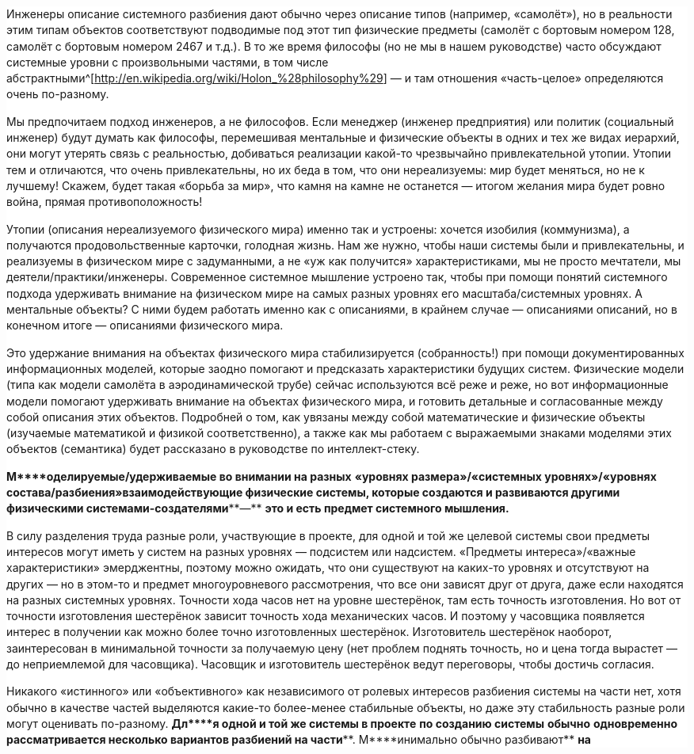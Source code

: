 Инженеры описание системного разбиения дают обычно через описание типов (например, «самолёт»), но в реальности этим типам объектов соответствуют подводимые под этот тип физические предметы (cамолёт с бортовым номером 128, самолёт с бортовым номером 2467 и т.д.). В то же время философы (но не мы в нашем руководстве) часто обсуждают системные уровни с произвольными частями, в том числе абстрактными^[<http://en.wikipedia.org/wiki/Holon_%28philosophy%29>] — и там отношения «часть-целое» определяются очень по-разному.

Мы предпочитаем подход инженеров, а не философов. Если менеджер (инженер предприятия) или политик (социальный инженер) будут думать как философы, перемешивая ментальные и физические объекты в одних и тех же видах иерархий, они могут утерять связь с реальностью, добиваться реализации какой-то чрезвычайно привлекательной утопии. Утопии тем и отличаются, что очень привлекательны, но их беда в том, что они нереализуемы: мир будет меняться, но не к лучшему! Скажем, будет такая «борьба за мир», что камня на камне не останется — итогом желания мира будет ровно война, прямая противоположность!

Утопии (описания нереализуемого физического мира) именно так и устроены: хочется изобилия (коммунизма), а получаются продовольственные карточки, голодная жизнь. Нам же нужно, чтобы наши системы были и привлекательны, и реализуемы в физическом мире с задуманными, а не «уж как получится» характеристиками, мы не просто мечтатели, мы деятели/практики/инженеры. Современное системное мышление устроено так, чтобы при помощи понятий системного подхода удерживать внимание на физическом мире на самых разных уровнях его масштаба/системных уровнях. А ментальные объекты? С ними будем работать именно как с описаниями, в крайнем случае — описаниями описаний, но в конечном итоге — описаниями физического мира.

Это удержание внимания на объектах физического мира стабилизируется (собранность!) при помощи документированных информационных моделей, которые заодно помогают и предсказать характеристики будущих систем. Физические модели (типа как модели самолёта в аэродинамической трубе) сейчас используются всё реже и реже, но вот информационные модели помогают удерживать внимание на объектах физического мира, и готовить детальные и согласованные между собой описания этих объектов. Подробней о том, как увязаны между собой математические и физические объекты (изучаемые математикой и физикой соответственно), а также как мы работаем с выражаемыми знаками моделями этих объектов (семантика) будет рассказано в руководстве по интеллект-стеку.

**М****оделируемые/удерживаемые во внимании на разных** **«****уровнях размера****»/«системных уровнях»/«уровнях состава/разбиения»****взаимодействующие** **физические системы****, которые создаются и развиваются другими физическими системами-создателями****—** **это и есть предмет системного мышления.**

В силу разделения труда разные роли, участвующие в проекте, для одной и той же целевой системы свои предметы интересов могут иметь у систем на разных уровнях — подсистем или надсистем. «Предметы интереса»/«важные характеристики» эмерджентны, поэтому можно ожидать, что они существуют на каких-то уровнях и отсутствуют на других — но в этом-то и предмет многоуровневого рассмотрения, что все они зависят друг от друга, даже если находятся на разных системных уровнях. Точности хода часов нет на уровне шестерёнок, там есть точность изготовления. Но вот от точности изготовления шестерёнок зависит точность хода механических часов. И поэтому у часовщика появляется интерес в получении как можно более точно изготовленных шестерёнок. Изготовитель шестерёнок наоборот, заинтересован в минимальной точности за получаемую цену (нет проблем поднять точность, но и цена тогда вырастет — до неприемлемой для часовщика). Часовщик и изготовитель шестерёнок ведут переговоры, чтобы достичь согласия.

Никакого «истинного» или «объективного» как независимого от ролевых интересов разбиения системы на части нет, хотя обычно в качестве частей выделяются какие-то более-менее стабильные объекты, но даже эту стабильность разные роли могут оценивать по-разному. **Дл****я одной и той же системы в проекте** **по созданию системы** **обычно** **одновременно** **рассматривается несколько вариантов разбиений на части****. М****инимально обычно разбивают** **на**

